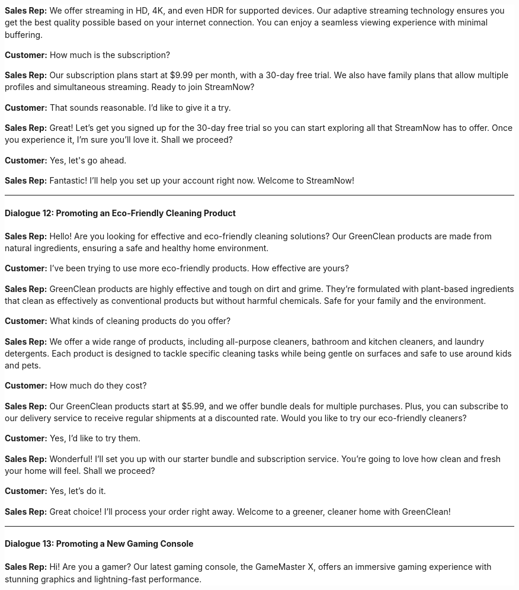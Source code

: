 **Sales Rep:** We offer streaming in HD, 4K, and even HDR for supported devices. Our adaptive streaming technology ensures you get the best quality possible based on your internet connection. You can enjoy a seamless viewing experience with minimal buffering.

**Customer:** How much is the subscription?

**Sales Rep:** Our subscription plans start at $9.99 per month, with a 30-day free trial. We also have family plans that allow multiple profiles and simultaneous streaming. Ready to join StreamNow?

**Customer:** That sounds reasonable. I’d like to give it a try.

**Sales Rep:** Great! Let’s get you signed up for the 30-day free trial so you can start exploring all that StreamNow has to offer. Once you experience it, I’m sure you’ll love it. Shall we proceed?

**Customer:** Yes, let's go ahead.

**Sales Rep:** Fantastic! I’ll help you set up your account right now. Welcome to StreamNow!

---

#### Dialogue 12: Promoting an Eco-Friendly Cleaning Product
**Sales Rep:** Hello! Are you looking for effective and eco-friendly cleaning solutions? Our GreenClean products are made from natural ingredients, ensuring a safe and healthy home environment.

**Customer:** I’ve been trying to use more eco-friendly products. How effective are yours?

**Sales Rep:** GreenClean products are highly effective and tough on dirt and grime. They’re formulated with plant-based ingredients that clean as effectively as conventional products but without harmful chemicals. Safe for your family and the environment.

**Customer:** What kinds of cleaning products do you offer?

**Sales Rep:** We offer a wide range of products, including all-purpose cleaners, bathroom and kitchen cleaners, and laundry detergents. Each product is designed to tackle specific cleaning tasks while being gentle on surfaces and safe to use around kids and pets.

**Customer:** How much do they cost?

**Sales Rep:** Our GreenClean products start at $5.99, and we offer bundle deals for multiple purchases. Plus, you can subscribe to our delivery service to receive regular shipments at a discounted rate. Would you like to try our eco-friendly cleaners?

**Customer:** Yes, I’d like to try them.

**Sales Rep:** Wonderful! I’ll set you up with our starter bundle and subscription service. You’re going to love how clean and fresh your home will feel. Shall we proceed?

**Customer:** Yes, let’s do it.

**Sales Rep:** Great choice! I’ll process your order right away. Welcome to a greener, cleaner home with GreenClean!

---

#### Dialogue 13: Promoting a New Gaming Console
**Sales Rep:** Hi! Are you a gamer? Our latest gaming console, the GameMaster X, offers an immersive gaming experience with stunning graphics and lightning-fast performance.

